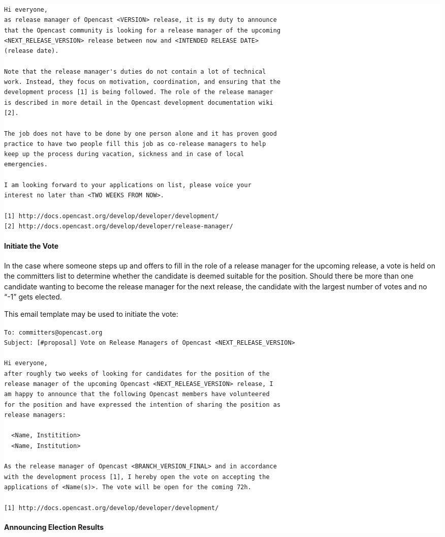     Hi everyone,
    as release manager of Opencast <VERSION> release, it is my duty to announce
    that the Opencast community is looking for a release manager of the upcoming
    <NEXT_RELEASE_VERSION> release between now and <INTENDED RELEASE DATE>
    (release date).

    Note that the release manager's duties do not contain a lot of technical
    work. Instead, they focus on motivation, coordination, and ensuring that the
    development process [1] is being followed. The role of the release manager
    is described in more detail in the Opencast development documentation wiki
    [2].

    The job does not have to be done by one person alone and it has proven good
    practice to have two people fill this job as co-release managers to help
    keep up the process during vacation, sickness and in case of local
    emergencies.

    I am looking forward to your applications on list, please voice your
    interest no later than <TWO WEEKS FROM NOW>.

    [1] http://docs.opencast.org/develop/developer/development/
    [2] http://docs.opencast.org/develop/developer/release-manager/


#### Initiate the Vote

In the case where someone steps up and offers to fill in the role of a release manager for the upcoming release, a vote
is held on the committers list to determine whether the candidate is deemed suitable for the position. Should there be
more than one candidate wanting to become the release manager for the next release, the candidate with the largest
number of votes and no “-1” gets elected.

This email template may be used to initiate the vote:

    To: committers@opencast.org
    Subject: [#proposal] Vote on Release Managers of Opencast <NEXT_RELEASE_VERSION>

    Hi everyone,
    after roughly two weeks of looking for candidates for the position of the
    release manager of the upcoming Opencast <NEXT_RELEASE_VERSION> release, I
    am happy to announce that the following Opencast members have volunteered
    for the position and have expressed the intention of sharing the position as
    release managers:

      <Name, Institition>
      <Name, Institution>

    As the release manager of Opencast <BRANCH_VERSION_FINAL> and in accordance
    with the development process [1], I hereby open the vote on accepting the
    applications of <Name(s)>. The vote will be open for the coming 72h.

    [1] http://docs.opencast.org/develop/developer/development/

#### Announcing Election Results
